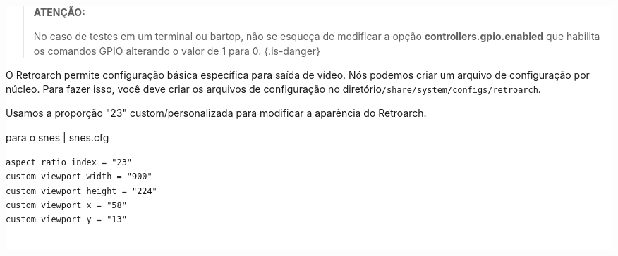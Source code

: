
>**ATENÇÃO:**
>
>No caso de testes em um terminal ou bartop, não se esqueça de modificar a opção **controllers.gpio.enabled** que habilita os comandos GPIO alterando o valor de 1 para 0.
{.is-danger}

​O Retroarch permite configuração básica específica para saída de vídeo. Nós podemos criar um arquivo de configuração por núcleo. Para fazer isso, você deve criar os arquivos de configuração no diretório`/share/system/configs/retroarch`.

Usamos a proporção "23" custom/personalizada para modificar a aparência do Retroarch.

 para o snes \| snes.cfg

```text
aspect_ratio_index = "23"
custom_viewport_width = "900"
custom_viewport_height = "224"
custom_viewport_x = "58"
custom_viewport_y = "13"
```

​


